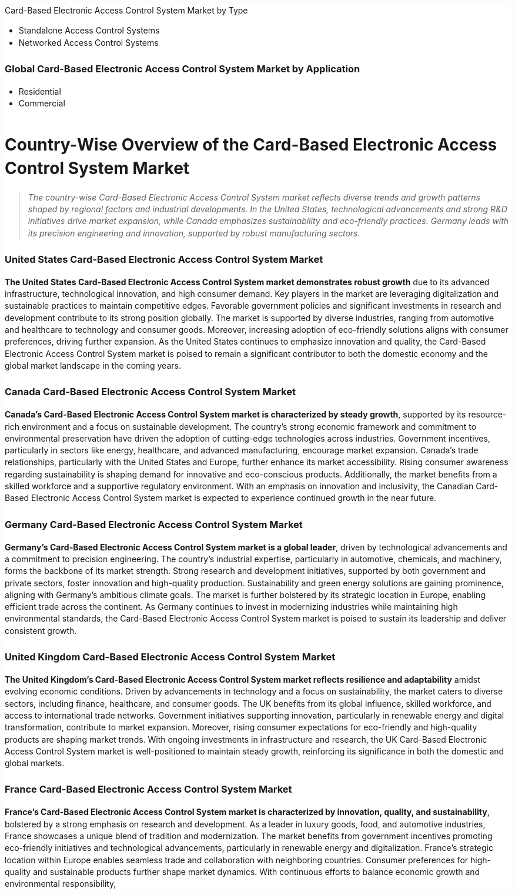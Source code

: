 Card-Based Electronic Access Control System Market by Type</h3><ul><li>Standalone Access Control Systems</li><li>Networked Access Control Systems</li></ul><h3>Global Card-Based Electronic Access Control System Market by Application</h3><ul><li>Residential</li><li>Commercial</li></ul><h1><span class="">Country-Wise Overview of the Card-Based Electronic Access Control System Market<br /></span></h1><blockquote><p><em><span class="">The country-wise Card-Based Electronic Access Control System market reflects diverse trends and growth patterns shaped by regional factors and industrial developments. In the United States, technological advancements and strong R&amp;D initiatives drive market expansion, while Canada emphasizes sustainability and eco-friendly practices. Germany leads with its precision engineering and innovation, supported by robust manufacturing sectors.</span></em></p></blockquote><h3><strong>United States Card-Based Electronic Access Control System Market</strong></h3><p><strong>The United States Card-Based Electronic Access Control System market demonstrates robust growth</strong> due to its advanced infrastructure, technological innovation, and high consumer demand. Key players in the market are leveraging digitalization and sustainable practices to maintain competitive edges. Favorable government policies and significant investments in research and development contribute to its strong position globally. The market is supported by diverse industries, ranging from automotive and healthcare to technology and consumer goods. Moreover, increasing adoption of eco-friendly solutions aligns with consumer preferences, driving further expansion. As the United States continues to emphasize innovation and quality, the Card-Based Electronic Access Control System market is poised to remain a significant contributor to both the domestic economy and the global market landscape in the coming years.</p><h3><strong>Canada Card-Based Electronic Access Control System Market</strong></h3><p><strong>Canada&rsquo;s Card-Based Electronic Access Control System market is characterized by steady growth</strong>, supported by its resource-rich environment and a focus on sustainable development. The country&rsquo;s strong economic framework and commitment to environmental preservation have driven the adoption of cutting-edge technologies across industries. Government incentives, particularly in sectors like energy, healthcare, and advanced manufacturing, encourage market expansion. Canada&rsquo;s trade relationships, particularly with the United States and Europe, further enhance its market accessibility. Rising consumer awareness regarding sustainability is shaping demand for innovative and eco-conscious products. Additionally, the market benefits from a skilled workforce and a supportive regulatory environment. With an emphasis on innovation and inclusivity, the Canadian Card-Based Electronic Access Control System market is expected to experience continued growth in the near future.</p><h3><strong>Germany Card-Based Electronic Access Control System Market</strong></h3><p><strong>Germany&rsquo;s Card-Based Electronic Access Control System market is a global leader</strong>, driven by technological advancements and a commitment to precision engineering. The country&rsquo;s industrial expertise, particularly in automotive, chemicals, and machinery, forms the backbone of its market strength. Strong research and development initiatives, supported by both government and private sectors, foster innovation and high-quality production. Sustainability and green energy solutions are gaining prominence, aligning with Germany&rsquo;s ambitious climate goals. The market is further bolstered by its strategic location in Europe, enabling efficient trade across the continent. As Germany continues to invest in modernizing industries while maintaining high environmental standards, the Card-Based Electronic Access Control System market is poised to sustain its leadership and deliver consistent growth.</p><h3><strong>United Kingdom Card-Based Electronic Access Control System Market</strong></h3><p><strong>The United Kingdom&rsquo;s Card-Based Electronic Access Control System market reflects resilience and adaptability</strong> amidst evolving economic conditions. Driven by advancements in technology and a focus on sustainability, the market caters to diverse sectors, including finance, healthcare, and consumer goods. The UK benefits from its global influence, skilled workforce, and access to international trade networks. Government initiatives supporting innovation, particularly in renewable energy and digital transformation, contribute to market expansion. Moreover, rising consumer expectations for eco-friendly and high-quality products are shaping market trends. With ongoing investments in infrastructure and research, the UK Card-Based Electronic Access Control System market is well-positioned to maintain steady growth, reinforcing its significance in both the domestic and global markets.</p><h3><strong>France Card-Based Electronic Access Control System Market</strong></h3><p><strong>France&rsquo;s Card-Based Electronic Access Control System market is characterized by innovation, quality, and sustainability</strong>, bolstered by a strong emphasis on research and development. As a leader in luxury goods, food, and automotive industries, France showcases a unique blend of tradition and modernization. The market benefits from government incentives promoting eco-friendly initiatives and technological advancements, particularly in renewable energy and digitalization. France&rsquo;s strategic location within Europe enables seamless trade and collaboration with neighboring countries. Consumer preferences for high-quality and sustainable products further shape market dynamics. With continuous efforts to balance economic growth and environmental responsibility,